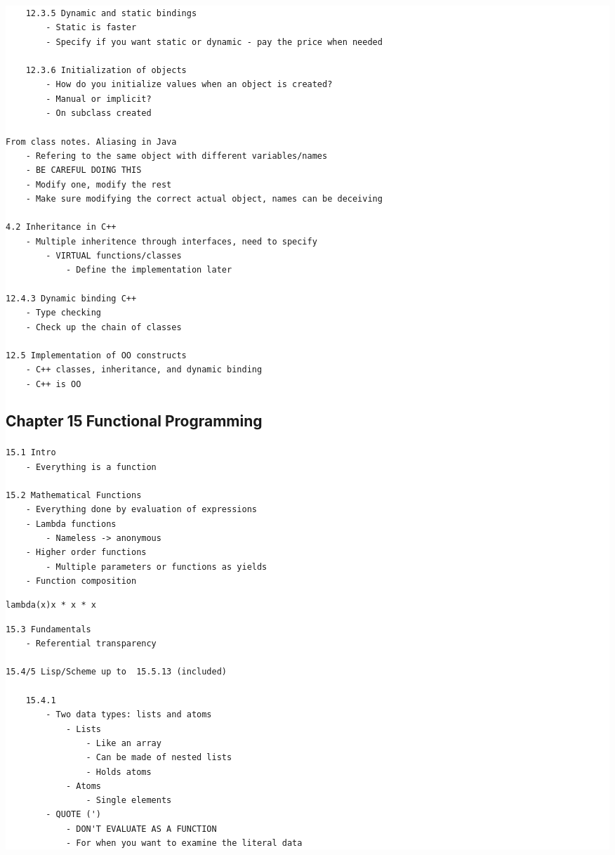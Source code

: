         12.3.5 Dynamic and static bindings
            - Static is faster
            - Specify if you want static or dynamic - pay the price when needed

        12.3.6 Initialization of objects
            - How do you initialize values when an object is created?
            - Manual or implicit?
            - On subclass created

    From class notes. Aliasing in Java
        - Refering to the same object with different variables/names
        - BE CAREFUL DOING THIS
        - Modify one, modify the rest
        - Make sure modifying the correct actual object, names can be deceiving

    4.2 Inheritance in C++
        - Multiple inheritence through interfaces, need to specify
            - VIRTUAL functions/classes
                - Define the implementation later

    12.4.3 Dynamic binding C++
        - Type checking
        - Check up the chain of classes

    12.5 Implementation of OO constructs
        - C++ classes, inheritance, and dynamic binding
        - C++ is OO

## Chapter 15 Functional Programming

    15.1 Intro
        - Everything is a function

    15.2 Mathematical Functions
        - Everything done by evaluation of expressions
        - Lambda functions
            - Nameless -> anonymous
        - Higher order functions
            - Multiple parameters or functions as yields
        - Function composition

`lambda(x)x * x * x`

    15.3 Fundamentals
        - Referential transparency

    15.4/5 Lisp/Scheme up to  15.5.13 (included)

        15.4.1
            - Two data types: lists and atoms
                - Lists
                    - Like an array
                    - Can be made of nested lists
                    - Holds atoms
                - Atoms
                    - Single elements
            - QUOTE (')
                - DON'T EVALUATE AS A FUNCTION
                - For when you want to examine the literal data
